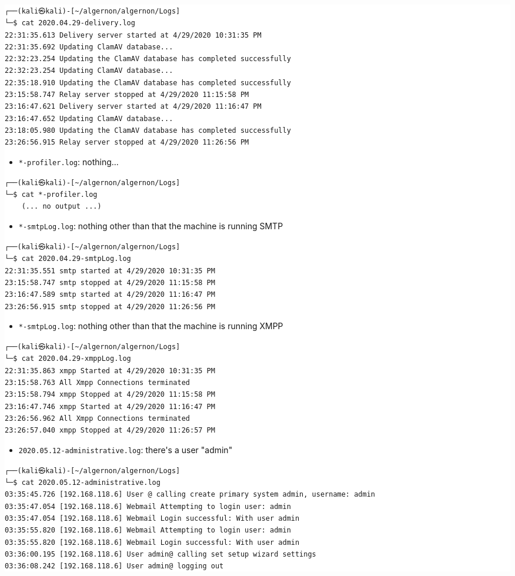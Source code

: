 ```
┌──(kali㉿kali)-[~/algernon/algernon/Logs]
└─$ cat 2020.04.29-delivery.log 
22:31:35.613 Delivery server started at 4/29/2020 10:31:35 PM
22:31:35.692 Updating ClamAV database...
22:32:23.254 Updating the ClamAV database has completed successfully
22:32:23.254 Updating ClamAV database...
22:35:18.910 Updating the ClamAV database has completed successfully
23:15:58.747 Relay server stopped at 4/29/2020 11:15:58 PM
23:16:47.621 Delivery server started at 4/29/2020 11:16:47 PM
23:16:47.652 Updating ClamAV database...
23:18:05.980 Updating the ClamAV database has completed successfully
23:26:56.915 Relay server stopped at 4/29/2020 11:26:56 PM
```

- `*-profiler.log`: nothing...

```
┌──(kali㉿kali)-[~/algernon/algernon/Logs]
└─$ cat *-profiler.log
    (... no output ...)     
```

- `*-smtpLog.log`: nothing other than that the machine is running SMTP

```
┌──(kali㉿kali)-[~/algernon/algernon/Logs]
└─$ cat 2020.04.29-smtpLog.log 
22:31:35.551 smtp started at 4/29/2020 10:31:35 PM
23:15:58.747 smtp stopped at 4/29/2020 11:15:58 PM
23:16:47.589 smtp started at 4/29/2020 11:16:47 PM
23:26:56.915 smtp stopped at 4/29/2020 11:26:56 PM
```

- `*-smtpLog.log`: nothing other than that the machine is running XMPP

```
┌──(kali㉿kali)-[~/algernon/algernon/Logs]
└─$ cat 2020.04.29-xmppLog.log 
22:31:35.863 xmpp Started at 4/29/2020 10:31:35 PM
23:15:58.763 All Xmpp Connections terminated
23:15:58.794 xmpp Stopped at 4/29/2020 11:15:58 PM
23:16:47.746 xmpp Started at 4/29/2020 11:16:47 PM
23:26:56.962 All Xmpp Connections terminated
23:26:57.040 xmpp Stopped at 4/29/2020 11:26:57 PM
```

- `2020.05.12-administrative.log`: there's a user "admin"

```
┌──(kali㉿kali)-[~/algernon/algernon/Logs]
└─$ cat 2020.05.12-administrative.log
03:35:45.726 [192.168.118.6] User @ calling create primary system admin, username: admin
03:35:47.054 [192.168.118.6] Webmail Attempting to login user: admin
03:35:47.054 [192.168.118.6] Webmail Login successful: With user admin
03:35:55.820 [192.168.118.6] Webmail Attempting to login user: admin
03:35:55.820 [192.168.118.6] Webmail Login successful: With user admin
03:36:00.195 [192.168.118.6] User admin@ calling set setup wizard settings
03:36:08.242 [192.168.118.6] User admin@ logging out
```
